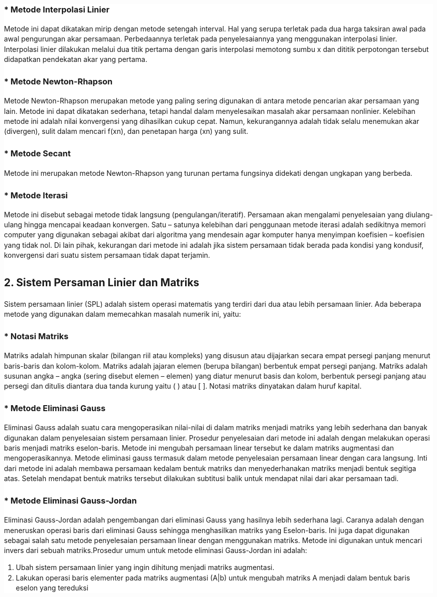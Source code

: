 ### * Metode Interpolasi Linier
Metode ini dapat dikatakan mirip dengan metode setengah interval. Hal yang serupa terletak pada dua harga taksiran awal pada awal pengurungan akar persamaan. Perbedaannya terletak pada penyelesaiannya yang menggunakan interpolasi linier. Interpolasi linier dilakukan melalui dua titik pertama dengan garis interpolasi memotong sumbu x dan dititik perpotongan tersebut didapatkan pendekatan akar yang pertama.

### * Metode Newton-Rhapson
Metode Newton-Rhapson merupakan metode yang paling sering digunakan di antara metode pencarian akar persamaan yang lain. Metode ini dapat dikatakan sederhana, tetapi handal dalam menyelesaikan masalah akar persamaan nonlinier. Kelebihan metode ini adalah nilai konvergensi yang dihasilkan cukup cepat. Namun, kekurangannya adalah tidak selalu menemukan akar (divergen), sulit dalam mencari f(xn), dan penetapan harga (xn) yang sulit.

### * Metode Secant
Metode ini merupakan metode Newton-Rhapson yang turunan pertama fungsinya didekati dengan ungkapan yang berbeda. 

### * Metode Iterasi
Metode ini disebut sebagai metode tidak langsung (pengulangan/iteratif). Persamaan akan mengalami penyelesaian yang diulang-ulang hingga mencapai keadaan konvergen. Satu – satunya kelebihan dari penggunaan metode iterasi adalah sedikitnya memori computer yang digunakan sebagai akibat dari algoritma yang mendesain agar komputer hanya menyimpan koefisien – koefisien yang tidak nol. Di lain pihak, kekurangan dari metode ini adalah jika sistem persamaan tidak berada pada kondisi yang kondusif, konvergensi dari suatu sistem persamaan tidak dapat terjamin.


## 2. Sistem Persaman Linier dan Matriks
Sistem persamaan linier (SPL) adalah sistem operasi matematis yang terdiri dari dua atau lebih persamaan linier. Ada beberapa metode yang digunakan dalam memecahkan masalah numerik ini, yaitu:
   
### * Notasi Matriks
Matriks adalah himpunan skalar (bilangan riil atau kompleks) yang disusun atau dijajarkan secara empat persegi panjang menurut baris-baris dan kolom-kolom. Matriks adalah jajaran elemen (berupa bilangan) berbentuk empat persegi panjang. Matriks adalah susunan angka – angka (sering disebut elemen – elemen) yang diatur menurut basis dan kolom, berbentuk persegi panjang atau persegi dan ditulis diantara dua tanda kurung yaitu ( ) atau [ ]. Notasi matriks dinyatakan dalam huruf kapital.
     
### * Metode Eliminasi Gauss
Eliminasi Gauss adalah suatu cara mengoperasikan nilai-nilai di dalam matriks menjadi matriks yang lebih sederhana dan banyak digunakan dalam penyelesaian sistem persamaan linier. Prosedur penyelesaian dari metode ini adalah dengan melakukan operasi baris menjadi matriks eselon-baris. Metode ini mengubah persamaan linear tersebut ke dalam matriks augmentasi dan mengoperasikannya. Metode eliminasi gauss termasuk dalam metode penyelesaian persamaan linear dengan cara langsung. Inti dari metode ini adalah membawa persamaan kedalam bentuk matriks dan menyederhanakan matriks menjadi bentuk segitiga atas. Setelah mendapat bentuk matriks tersebut dilakukan subtitusi balik untuk mendapat nilai dari akar persamaan tadi.
     
### * Metode Eliminasi Gauss-Jordan
Eliminasi Gauss-Jordan adalah pengembangan dari eliminasi Gauss yang hasilnya lebih sederhana lagi. Caranya adalah dengan meneruskan operasi baris dari eliminasi Gauss sehingga menghasilkan matriks yang Eselon-baris. Ini juga dapat digunakan sebagai salah satu metode penyelesaian persamaan linear dengan menggunakan matriks. Metode ini digunakan untuk mencari invers dari sebuah matriks.Prosedur umum untuk metode eliminasi Gauss-Jordan ini adalah:
1. Ubah sistem persamaan linier yang ingin dihitung menjadi matriks augmentasi.
2. Lakukan operasi baris elementer pada matriks augmentasi (A|b) untuk mengubah matriks A menjadi dalam bentuk baris eselon yang tereduksi
